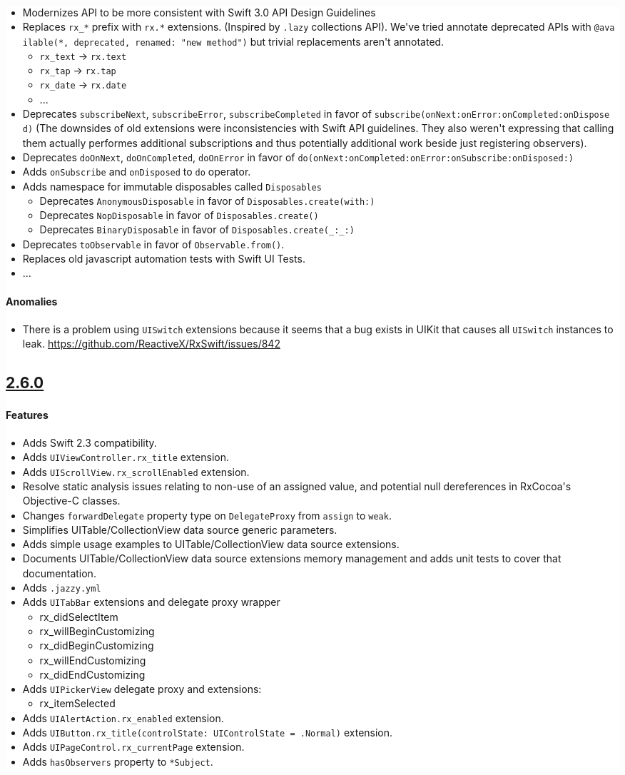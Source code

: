 * Modernizes API to be more consistent with Swift 3.0 API Design Guidelines
* Replaces `rx_*` prefix with `rx.*` extensions. (Inspired by `.lazy` collections API). We've tried annotate deprecated APIs with `@available(*, deprecated, renamed: "new method")` but trivial replacements aren't annotated.
	* `rx_text` -> `rx.text`
	* `rx_tap` -> `rx.tap`
	* `rx_date` -> `rx.date`
	* ...
* Deprecates `subscribeNext`, `subscribeError`, `subscribeCompleted` in favor of `subscribe(onNext:onError:onCompleted:onDisposed)` (The downsides of old extensions were inconsistencies with Swift API guidelines. They also weren't expressing that calling them actually performes additional subscriptions and thus potentially additional work beside just registering observers).
* Deprecates `doOnNext`, `doOnCompleted`, `doOnError` in favor of `do(onNext:onCompleted:onError:onSubscribe:onDisposed:)`
* Adds `onSubscribe` and `onDisposed` to `do` operator.
* Adds namespace for immutable disposables called `Disposables`
	* Deprecates `AnonymousDisposable` in favor of `Disposables.create(with:)`
	* Deprecates `NopDisposable` in favor of `Disposables.create()`
	* Deprecates `BinaryDisposable` in favor of `Disposables.create(_:_:)`
* Deprecates `toObservable` in favor of `Observable.from()`.
* Replaces old javascript automation tests with Swift UI Tests.
* ...

#### Anomalies

* There is a problem using `UISwitch` extensions because it seems that a bug exists in UIKit that causes all `UISwitch` instances to leak. https://github.com/ReactiveX/RxSwift/issues/842

## [2.6.0](https://github.com/ReactiveX/RxSwift/releases/tag/2.6.0)

#### Features

* Adds Swift 2.3 compatibility.
* Adds `UIViewController.rx_title` extension.
* Adds `UIScrollView.rx_scrollEnabled` extension.
* Resolve static analysis issues relating to non-use of an assigned value, and potential null dereferences in RxCocoa's Objective-C classes.
* Changes `forwardDelegate` property type on `DelegateProxy` from `assign` to `weak`.
* Simplifies UITable/CollectionView data source generic parameters.
* Adds simple usage examples to UITable/CollectionView data source extensions.
* Documents UITable/CollectionView data source extensions memory management and adds unit tests to cover that documentation.
* Adds `.jazzy.yml`
* Adds `UITabBar` extensions and delegate proxy wrapper
    * rx_didSelectItem
    * rx_willBeginCustomizing
    * rx_didBeginCustomizing
    * rx_willEndCustomizing
    * rx_didEndCustomizing
* Adds `UIPickerView` delegate proxy and extensions:
    * rx_itemSelected
* Adds `UIAlertAction.rx_enabled` extension.
* Adds `UIButton.rx_title(controlState: UIControlState = .Normal)` extension.
* Adds `UIPageControl.rx_currentPage` extension.
* Adds `hasObservers` property to `*Subject`.
